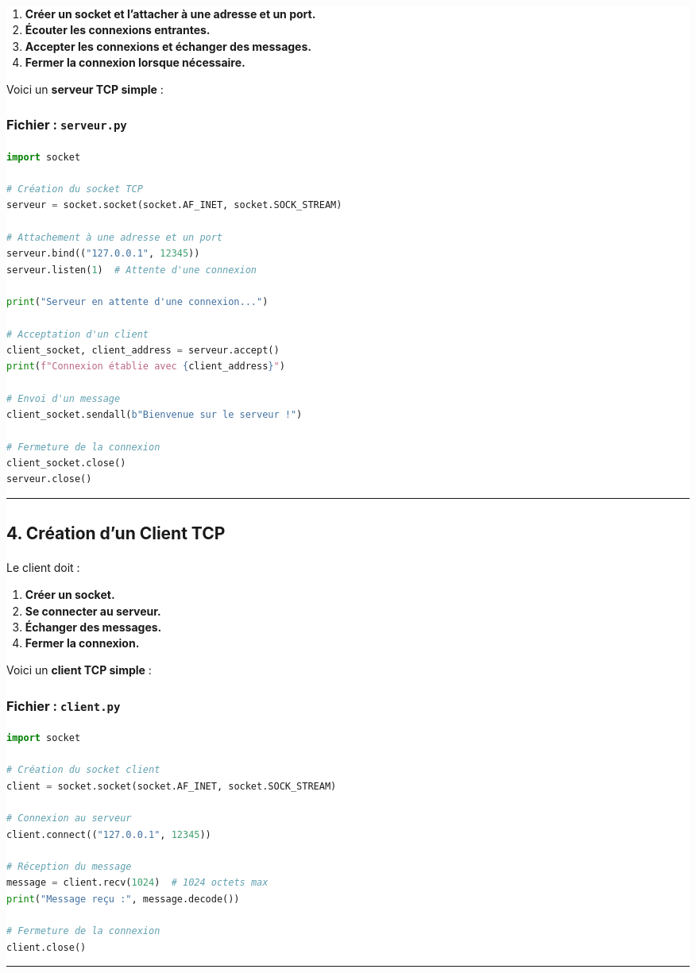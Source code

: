 1. **Créer un socket et l’attacher à une adresse et un port.**
2. **Écouter les connexions entrantes.**
3. **Accepter les connexions et échanger des messages.**
4. **Fermer la connexion lorsque nécessaire.**

Voici un **serveur TCP simple** :

### **Fichier : `serveur.py`**

```python
import socket

# Création du socket TCP
serveur = socket.socket(socket.AF_INET, socket.SOCK_STREAM)

# Attachement à une adresse et un port
serveur.bind(("127.0.0.1", 12345))
serveur.listen(1)  # Attente d'une connexion

print("Serveur en attente d'une connexion...")

# Acceptation d'un client
client_socket, client_address = serveur.accept()
print(f"Connexion établie avec {client_address}")

# Envoi d'un message
client_socket.sendall(b"Bienvenue sur le serveur !")

# Fermeture de la connexion
client_socket.close()
serveur.close()
```

---

## **4. Création d’un Client TCP**

Le client doit :

1. **Créer un socket.**
2. **Se connecter au serveur.**
3. **Échanger des messages.**
4. **Fermer la connexion.**

Voici un **client TCP simple** :

### **Fichier : `client.py`**

```python
import socket

# Création du socket client
client = socket.socket(socket.AF_INET, socket.SOCK_STREAM)

# Connexion au serveur
client.connect(("127.0.0.1", 12345))

# Réception du message
message = client.recv(1024)  # 1024 octets max
print("Message reçu :", message.decode())

# Fermeture de la connexion
client.close()
```

---